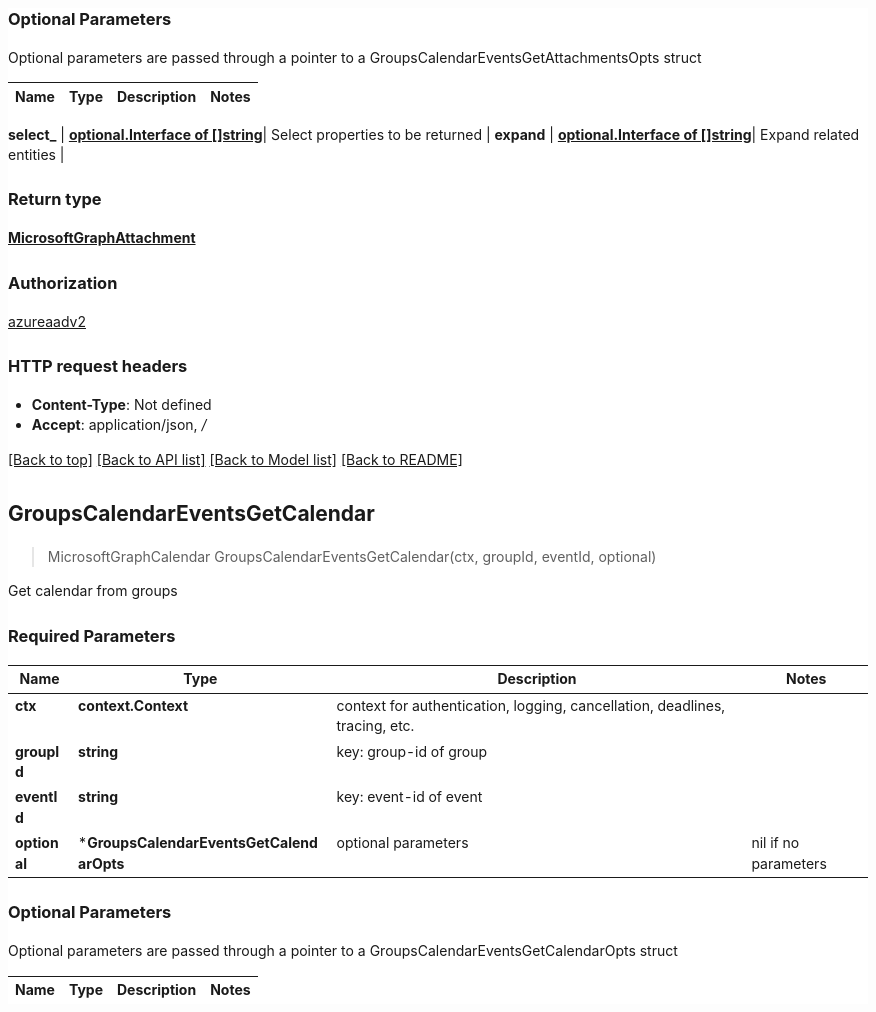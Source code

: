 ### Optional Parameters

Optional parameters are passed through a pointer to a GroupsCalendarEventsGetAttachmentsOpts struct


Name | Type | Description  | Notes
------------- | ------------- | ------------- | -------------



 **select_** | [**optional.Interface of []string**](string.md)| Select properties to be returned | 
 **expand** | [**optional.Interface of []string**](string.md)| Expand related entities | 

### Return type

[**MicrosoftGraphAttachment**](microsoft.graph.attachment.md)

### Authorization

[azureaadv2](../README.md#azureaadv2)

### HTTP request headers

- **Content-Type**: Not defined
- **Accept**: application/json, */*

[[Back to top]](#) [[Back to API list]](../README.md#documentation-for-api-endpoints)
[[Back to Model list]](../README.md#documentation-for-models)
[[Back to README]](../README.md)


## GroupsCalendarEventsGetCalendar

> MicrosoftGraphCalendar GroupsCalendarEventsGetCalendar(ctx, groupId, eventId, optional)

Get calendar from groups

### Required Parameters


Name | Type | Description  | Notes
------------- | ------------- | ------------- | -------------
**ctx** | **context.Context** | context for authentication, logging, cancellation, deadlines, tracing, etc.
**groupId** | **string**| key: group-id of group | 
**eventId** | **string**| key: event-id of event | 
 **optional** | ***GroupsCalendarEventsGetCalendarOpts** | optional parameters | nil if no parameters

### Optional Parameters

Optional parameters are passed through a pointer to a GroupsCalendarEventsGetCalendarOpts struct


Name | Type | Description  | Notes
------------- | ------------- | ------------- | -------------
